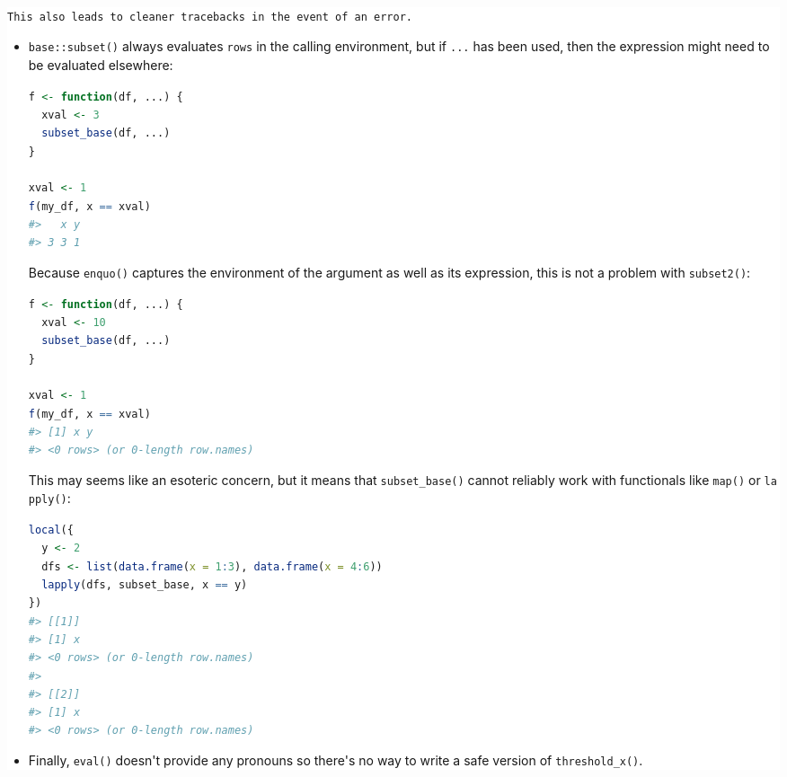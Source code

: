     This also leads to cleaner tracebacks in the event of an error.
    
*   `base::subset()` always evaluates `rows` in the calling environment, but 
    if `...` has been used, then the expression might need to be evaluated
    elsewhere:

    
    ```r
    f <- function(df, ...) {
      xval <- 3
      subset_base(df, ...)
    }
    
    xval <- 1
    f(my_df, x == xval)
    #>   x y
    #> 3 3 1
    ```
  
    Because `enquo()` captures the environment of the argument as well as its
    expression, this is not a problem with `subset2()`:
  
    
    ```r
    f <- function(df, ...) {
      xval <- 10
      subset_base(df, ...)
    }
    
    xval <- 1
    f(my_df, x == xval)
    #> [1] x y
    #> <0 rows> (or 0-length row.names)
    ```
    
    This may seems like an esoteric concern, but it means that `subset_base()`
    cannot reliably work with functionals like `map()` or `lapply()`:
    
    
    ```r
    local({
      y <- 2
      dfs <- list(data.frame(x = 1:3), data.frame(x = 4:6))
      lapply(dfs, subset_base, x == y)
    })
    #> [[1]]
    #> [1] x
    #> <0 rows> (or 0-length row.names)
    #> 
    #> [[2]]
    #> [1] x
    #> <0 rows> (or 0-length row.names)
    ```

*   Finally, `eval()` doesn't provide any pronouns so there's no way to write
    a safe version of `threshold_x()`.
